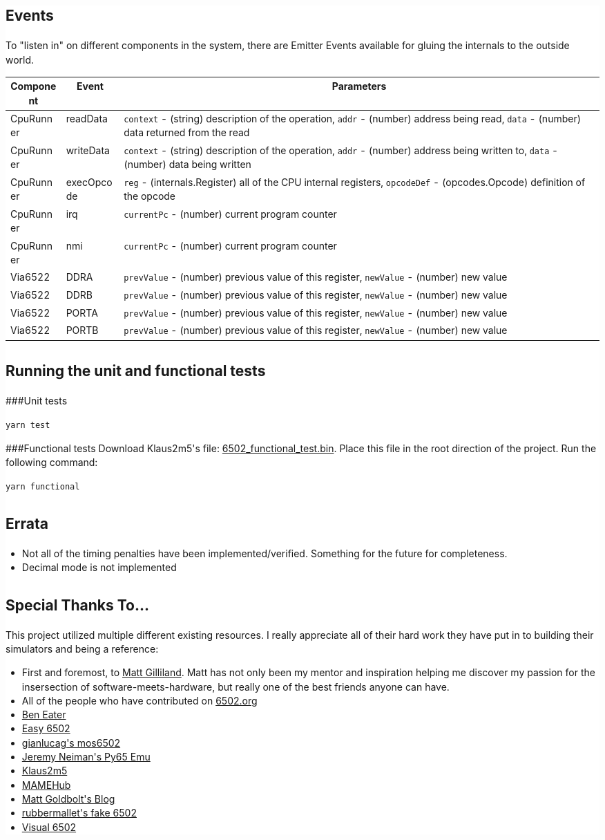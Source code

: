 
## Events
To "listen in" on different components in the system, there are Emitter Events available for gluing the internals to the outside world.

| Component | Event | Parameters |
| --- | --- | --- |
| CpuRunner | readData | `context` - (string) description of the operation, `addr` - (number) address being read, `data` - (number) data returned from the read |
| CpuRunner | writeData | `context` - (string) description of the operation, `addr` - (number) address being written to, `data` - (number) data being written |
| CpuRunner | execOpcode | `reg` - (internals.Register) all of the CPU internal registers, `opcodeDef` - (opcodes.Opcode) definition of the opcode |
| CpuRunner | irq | `currentPc` - (number) current program counter |
| CpuRunner | nmi | `currentPc` - (number) current program counter |
| Via6522 | DDRA | `prevValue` - (number) previous value of this register, `newValue` - (number) new value |
| Via6522 | DDRB | `prevValue` - (number) previous value of this register, `newValue` - (number) new value |
| Via6522 | PORTA | `prevValue` - (number) previous value of this register, `newValue` - (number) new value |
| Via6522 | PORTB | `prevValue` - (number) previous value of this register, `newValue` - (number) new value |


## Running the unit and functional tests

###Unit tests

	yarn test

###Functional tests
Download Klaus2m5's file: [6502\_functional\_test.bin](https://github.com/Klaus2m5/6502_65C02_functional_tests/blob/master/bin_files/6502_functional_test.bin). Place this file in the root direction of the project. Run the following command:

	yarn functional

## Errata

* Not all of the timing penalties have been implemented/verified. Something for the future for completeness.
* Decimal mode is not implemented

## Special Thanks To...
This project utilized multiple different existing resources.  I really appreciate all of their hard work they have put in to building their simulators and being a reference:

* First and foremost, to [Matt Gilliland](https://www.amazon.com/Microcontroller-Application-Cookbook-Cookbooks/dp/0615115527/ref=sr_1_2?dchild=1&qid=1626021321&refinements=p_27%3AMatt+Gilliland&s=books&sr=1-2&text=Matt+Gilliland).  Matt has not only been my mentor and inspiration helping me discover my passion for the insersection of software-meets-hardware, but really one of the best friends anyone can have.
* All of the people who have contributed on [6502.org](http://www.6502.org/tutorials/)
* [Ben Eater](https://eater.net/)
* [Easy 6502](https://skilldrick.github.io/easy6502/)
* [gianlucag's mos6502](https://github.com/gianlucag/mos6502)
* [Jeremy Neiman's Py65 Emu](https://github.com/docmarionum1/py65emu)
* [Klaus2m5](https://github.com/Klaus2m5/6502_65C02_functional_tests) 
* [MAMEHub](https://github.com/MisterTea/MAMEHub)
* [Matt Goldbolt's Blog](https://xania.org/201405/jsbeeb-emulating-a-bbc-micro-in-javascript)
* [rubbermallet's fake 6502](http://rubbermallet.org/fake6502.c)
* [Visual 6502](https://github.com/trebonian/visual6502) 
